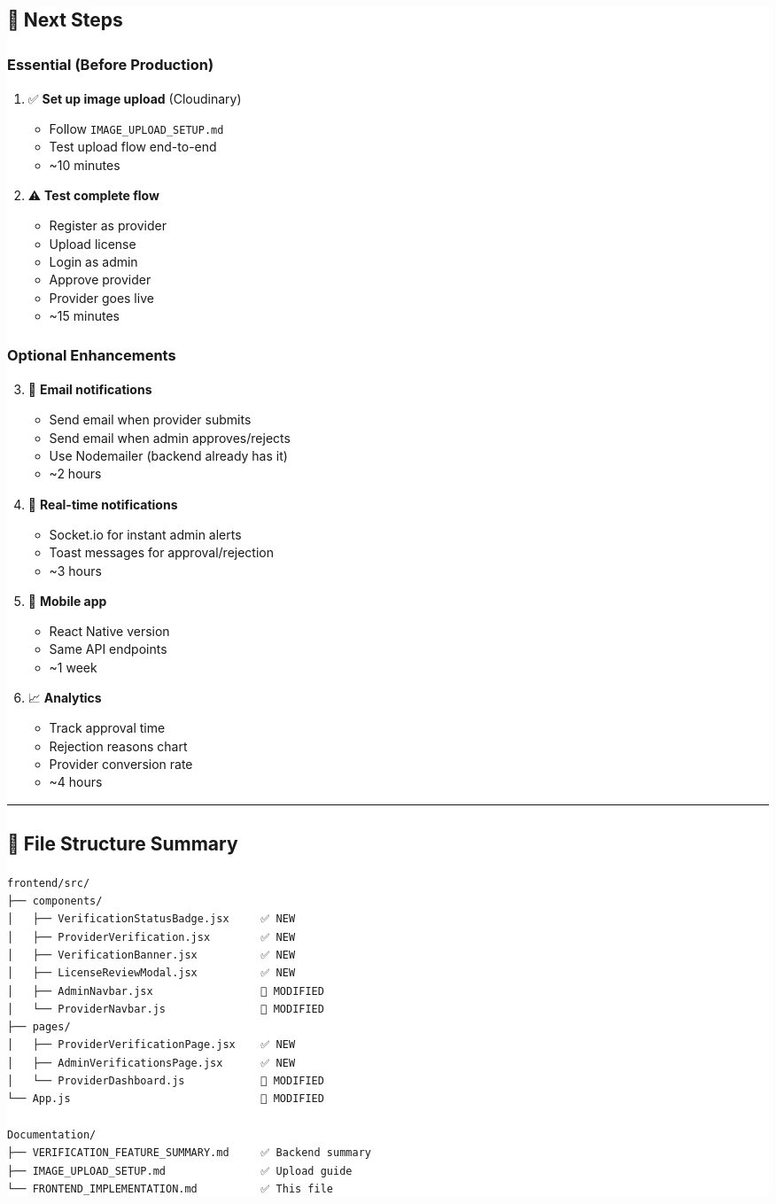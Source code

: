 
## 🎯 Next Steps

### **Essential (Before Production)**
1. ✅ **Set up image upload** (Cloudinary)
   - Follow `IMAGE_UPLOAD_SETUP.md`
   - Test upload flow end-to-end
   - ~10 minutes

2. ⚠️ **Test complete flow**
   - Register as provider
   - Upload license
   - Login as admin
   - Approve provider
   - Provider goes live
   - ~15 minutes

### **Optional Enhancements**
3. 📧 **Email notifications**
   - Send email when provider submits
   - Send email when admin approves/rejects
   - Use Nodemailer (backend already has it)
   - ~2 hours

4. 🔔 **Real-time notifications**
   - Socket.io for instant admin alerts
   - Toast messages for approval/rejection
   - ~3 hours

5. 📱 **Mobile app**
   - React Native version
   - Same API endpoints
   - ~1 week

6. 📈 **Analytics**
   - Track approval time
   - Rejection reasons chart
   - Provider conversion rate
   - ~4 hours

---

## 📁 File Structure Summary

```
frontend/src/
├── components/
│   ├── VerificationStatusBadge.jsx     ✅ NEW
│   ├── ProviderVerification.jsx        ✅ NEW
│   ├── VerificationBanner.jsx          ✅ NEW
│   ├── LicenseReviewModal.jsx          ✅ NEW
│   ├── AdminNavbar.jsx                 📝 MODIFIED
│   └── ProviderNavbar.js               📝 MODIFIED
├── pages/
│   ├── ProviderVerificationPage.jsx    ✅ NEW
│   ├── AdminVerificationsPage.jsx      ✅ NEW
│   └── ProviderDashboard.js            📝 MODIFIED
└── App.js                              📝 MODIFIED

Documentation/
├── VERIFICATION_FEATURE_SUMMARY.md     ✅ Backend summary
├── IMAGE_UPLOAD_SETUP.md               ✅ Upload guide
└── FRONTEND_IMPLEMENTATION.md          ✅ This file
```

